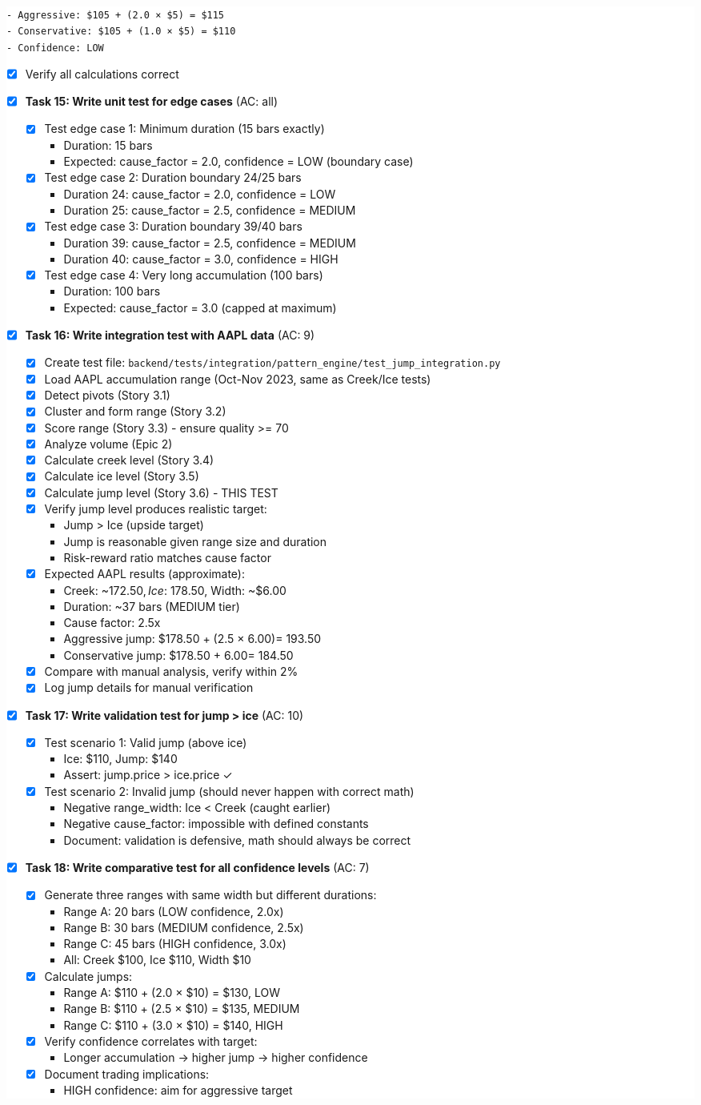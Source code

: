     - Aggressive: $105 + (2.0 × $5) = $115
    - Conservative: $105 + (1.0 × $5) = $110
    - Confidence: LOW
  - [x] Verify all calculations correct

- [x] **Task 15: Write unit test for edge cases** (AC: all)
  - [x] Test edge case 1: Minimum duration (15 bars exactly)
    - Duration: 15 bars
    - Expected: cause_factor = 2.0, confidence = LOW (boundary case)
  - [x] Test edge case 2: Duration boundary 24/25 bars
    - Duration 24: cause_factor = 2.0, confidence = LOW
    - Duration 25: cause_factor = 2.5, confidence = MEDIUM
  - [x] Test edge case 3: Duration boundary 39/40 bars
    - Duration 39: cause_factor = 2.5, confidence = MEDIUM
    - Duration 40: cause_factor = 3.0, confidence = HIGH
  - [x] Test edge case 4: Very long accumulation (100 bars)
    - Duration: 100 bars
    - Expected: cause_factor = 3.0 (capped at maximum)

- [x] **Task 16: Write integration test with AAPL data** (AC: 9)
  - [x] Create test file: `backend/tests/integration/pattern_engine/test_jump_integration.py`
  - [x] Load AAPL accumulation range (Oct-Nov 2023, same as Creek/Ice tests)
  - [x] Detect pivots (Story 3.1)
  - [x] Cluster and form range (Story 3.2)
  - [x] Score range (Story 3.3) - ensure quality >= 70
  - [x] Analyze volume (Epic 2)
  - [x] Calculate creek level (Story 3.4)
  - [x] Calculate ice level (Story 3.5)
  - [x] Calculate jump level (Story 3.6) - THIS TEST
  - [x] Verify jump level produces realistic target:
    - Jump > Ice (upside target)
    - Jump is reasonable given range size and duration
    - Risk-reward ratio matches cause factor
  - [x] Expected AAPL results (approximate):
    - Creek: ~$172.50, Ice: ~$178.50, Width: ~$6.00
    - Duration: ~37 bars (MEDIUM tier)
    - Cause factor: 2.5x
    - Aggressive jump: $178.50 + (2.5 × $6.00) = ~$193.50
    - Conservative jump: $178.50 + $6.00 = ~$184.50
  - [x] Compare with manual analysis, verify within 2%
  - [x] Log jump details for manual verification

- [x] **Task 17: Write validation test for jump > ice** (AC: 10)
  - [x] Test scenario 1: Valid jump (above ice)
    - Ice: $110, Jump: $140
    - Assert: jump.price > ice.price ✓
  - [x] Test scenario 2: Invalid jump (should never happen with correct math)
    - Negative range_width: Ice < Creek (caught earlier)
    - Negative cause_factor: impossible with defined constants
    - Document: validation is defensive, math should always be correct

- [x] **Task 18: Write comparative test for all confidence levels** (AC: 7)
  - [x] Generate three ranges with same width but different durations:
    - Range A: 20 bars (LOW confidence, 2.0x)
    - Range B: 30 bars (MEDIUM confidence, 2.5x)
    - Range C: 45 bars (HIGH confidence, 3.0x)
    - All: Creek $100, Ice $110, Width $10
  - [x] Calculate jumps:
    - Range A: $110 + (2.0 × $10) = $130, LOW
    - Range B: $110 + (2.5 × $10) = $135, MEDIUM
    - Range C: $110 + (3.0 × $10) = $140, HIGH
  - [x] Verify confidence correlates with target:
    - Longer accumulation → higher jump → higher confidence
  - [x] Document trading implications:
    - HIGH confidence: aim for aggressive target